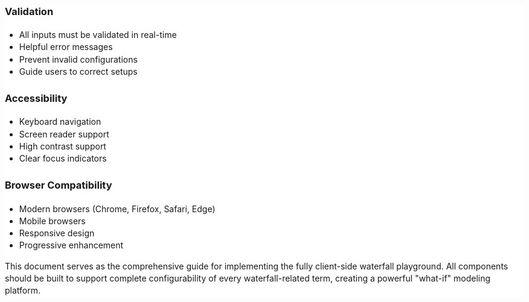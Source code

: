 ### Validation
- All inputs must be validated in real-time
- Helpful error messages
- Prevent invalid configurations
- Guide users to correct setups

### Accessibility
- Keyboard navigation
- Screen reader support
- High contrast support
- Clear focus indicators

### Browser Compatibility
- Modern browsers (Chrome, Firefox, Safari, Edge)
- Mobile browsers
- Responsive design
- Progressive enhancement

This document serves as the comprehensive guide for implementing the fully client-side waterfall playground. All components should be built to support complete configurability of every waterfall-related term, creating a powerful "what-if" modeling platform.